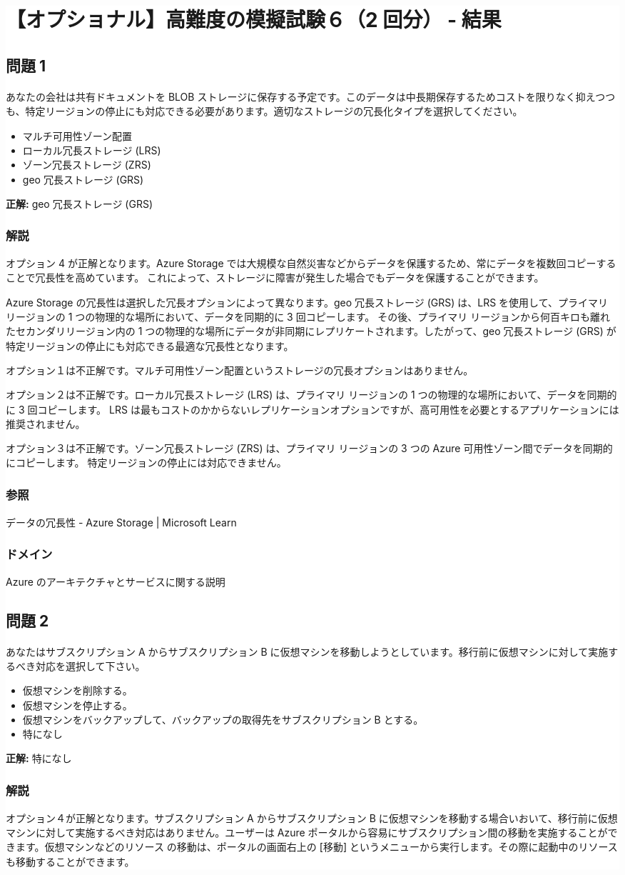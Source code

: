 # 【オプショナル】高難度の模擬試験６（2 回分） - 結果

## 問題 1

あなたの会社は共有ドキュメントを BLOB ストレージに保存する予定です。このデータは中長期保存するためコストを限りなく抑えつつも、特定リージョンの停止にも対応できる必要があります。適切なストレージの冗長化タイプを選択してください。

- マルチ可用性ゾーン配置
- ローカル冗長ストレージ (LRS)
- ゾーン冗長ストレージ (ZRS)
- geo 冗長ストレージ (GRS)

**正解:** geo 冗長ストレージ (GRS)

### 解説

オプション 4 が正解となります。Azure Storage では大規模な自然災害などからデータを保護するため、常にデータを複数回コピーすることで冗長性を高めています。 これによって、ストレージに障害が発生した場合でもデータを保護することができます。

Azure Storage の冗長性は選択した冗長オプションによって異なります。geo 冗長ストレージ (GRS) は、LRS を使用して、プライマリ リージョンの 1 つの物理的な場所において、データを同期的に 3 回コピーします。 その後、プライマリ リージョンから何百キロも離れたセカンダリリージョン内の 1 つの物理的な場所にデータが非同期にレプリケートされます。したがって、geo 冗長ストレージ (GRS) が特定リージョンの停止にも対応できる最適な冗長性となります。

オプション１は不正解です。マルチ可用性ゾーン配置というストレージの冗長オプションはありません。

オプション２は不正解です。ローカル冗長ストレージ (LRS) は、プライマリ リージョンの 1 つの物理的な場所において、データを同期的に 3 回コピーします。 LRS は最もコストのかからないレプリケーションオプションですが、高可用性を必要とするアプリケーションには推奨されません。

オプション３は不正解です。ゾーン冗長ストレージ (ZRS) は、プライマリ リージョンの 3 つの Azure 可用性ゾーン間でデータを同期的にコピーします。 特定リージョンの停止には対応できません。

### 参照

データの冗長性 - Azure Storage | Microsoft Learn

### ドメイン

Azure のアーキテクチャとサービスに関する説明

## 問題 2

あなたはサブスクリプション A からサブスクリプション B に仮想マシンを移動しようとしています。移行前に仮想マシンに対して実施するべき対応を選択して下さい。

- 仮想マシンを削除する。
- 仮想マシンを停止する。
- 仮想マシンをバックアップして、バックアップの取得先をサブスクリプション B とする。
- 特になし

**正解:** 特になし

### 解説

オプション４が正解となります。サブスクリプション A からサブスクリプション B に仮想マシンを移動する場合いおいて、移行前に仮想マシンに対して実施するべき対応はありません。ユーザーは Azure ポータルから容易にサブスクリプション間の移動を実施することができます。仮想マシンなどのリソース の移動は、ポータルの画面右上の [移動] というメニューから実行します。その際に起動中のリソースも移動することができます。
